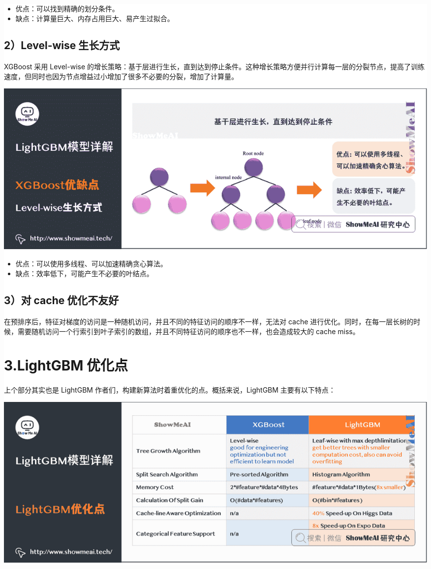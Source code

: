 *   优点：可以找到精确的划分条件。
*   缺点：计算量巨大、内存占用巨大、易产生过拟合。

## 2）Level-wise 生长方式

XGBoost 采用 Level-wise 的增长策略：基于层进行生长，直到达到停止条件。这种增长策略方便并行计算每一层的分裂节点，提高了训练速度，但同时也因为节点增益过小增加了很多不必要的分裂，增加了计算量。

![](img/d46c6419a96fdbb322755e66e6071d3c.png)

*   优点：可以使用多线程、可以加速精确贪心算法。
*   缺点：效率低下，可能产生不必要的叶结点。

## 3）对 cache 优化不友好

在预排序后，特征对梯度的访问是一种随机访问，并且不同的特征访问的顺序不一样，无法对 cache 进行优化。同时，在每一层长树的时候，需要随机访问一个行索引到叶子索引的数组，并且不同特征访问的顺序也不一样，也会造成较大的 cache miss。

# 3.LightGBM 优化点

上个部分其实也是 LightGBM 作者们，构建新算法时着重优化的点。概括来说，LightGBM 主要有以下特点：

![](img/035d8e53cc094f6fe496d45ad0b2e06d.png)
